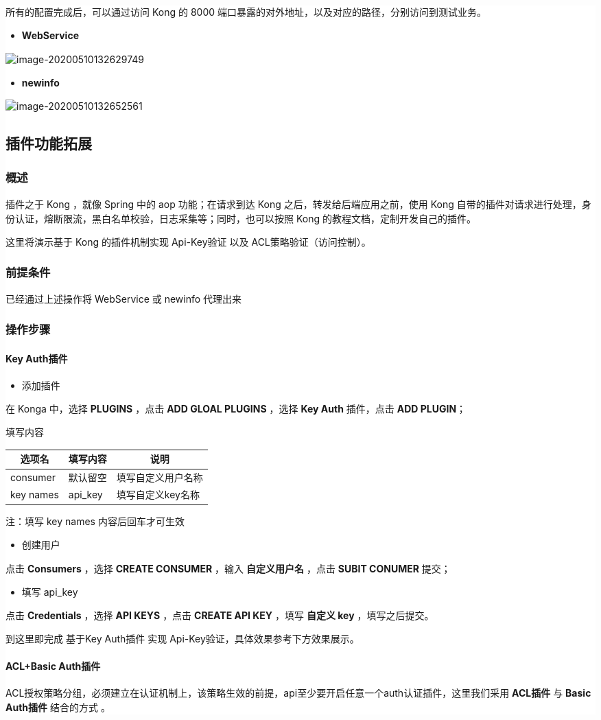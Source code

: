 所有的配置完成后，可以通过访问 Kong 的 8000 端口暴露的对外地址，以及对应的路径，分别访问到测试业务。

- **WebService**

![image-20200510132629749](https://tva1.sinaimg.cn/large/007S8ZIlly1genafx9ruqj31qr0u0af7.jpg)



- **newinfo**

![image-20200510132652561](https://tva1.sinaimg.cn/large/007S8ZIlly1genagan3ruj327y0eun2k.jpg)

## 插件功能拓展

### 概述

插件之于 Kong ，就像 Spring 中的 aop 功能；在请求到达 Kong 之后，转发给后端应用之前，使用 Kong 自带的插件对请求进行处理，身份认证，熔断限流，黑白名单校验，日志采集等；同时，也可以按照 Kong 的教程文档，定制开发自己的插件。

这里将演示基于 Kong 的插件机制实现 Api-Key验证 以及 ACL策略验证（访问控制）。

### 前提条件

已经通过上述操作将 WebService 或 newinfo 代理出来


### 操作步骤

#### Key Auth插件

- 添加插件

在 Konga 中，选择 **PLUGINS** ，点击 **ADD GLOAL PLUGINS** ，选择 **Key Auth** 插件，点击 **ADD PLUGIN**；

填写内容

| 选项名    | 填写内容      | 说明                                                         |
| --------- | ------------- | ------------------------------------------------------------ |
| consumer     | 默认留空 | 填写自定义用户名称                    |
| key names | api_key    | 填写自定义key名称         |

注：填写 key names 内容后回车才可生效

- 创建用户

点击 **Consumers** ，选择 **CREATE CONSUMER** ，输入 **自定义用户名** ，点击  **SUBIT CONUMER** 提交；

- 填写 api_key

点击 **Credentials** ，选择 **API KEYS** ，点击 **CREATE API KEY** ，填写 **自定义 key** ，填写之后提交。

到这里即完成 基于Key Auth插件 实现 Api-Key验证，具体效果参考下方效果展示。

#### ACL+Basic Auth插件

ACL授权策略分组，必须建立在认证机制上，该策略生效的前提，api至少要开启任意一个auth认证插件，这里我们采用 **ACL插件** 与 **Basic Auth插件** 结合的方式 。
